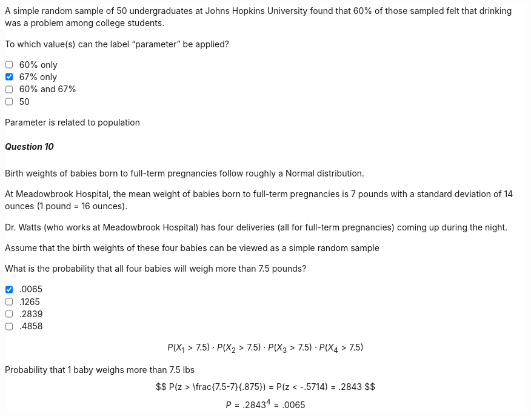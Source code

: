 A simple random sample of 50 undergraduates at Johns Hopkins University found that 60% of those sampled felt that drinking was a problem among college students.

To which value(s) can the label “parameter” be applied?
- [ ] 60% only
- [x] 67% only
- [ ] 60% and 67%
- [ ] 50

Parameter is related to population

##### Question 10
Birth weights of babies born to full-term pregnancies follow roughly a Normal distribution.

At Meadowbrook Hospital, the mean weight of babies born to full-term pregnancies is 7 pounds with a standard deviation of 14 ounces (1 pound = 16 ounces).

Dr. Watts (who works at Meadowbrook Hospital) has four deliveries (all for full-term pregnancies) coming up during the night.

Assume that the birth weights of these four babies can be viewed as a simple random sample

What is the probability that all four babies will weigh more than 7.5 pounds?
- [x] .0065
- [ ] .1265
- [ ] .2839
- [ ] .4858

$$ P(X_1 > 7.5)\cdot P(X_2 > 7.5)\cdot P(X_3 > 7.5)\cdot P(X_4 > 7.5) $$

Probability that 1 baby weighs more than 7.5 lbs
$$ P(z > \frac{7.5-7}{.875}) = P(z < -.5714) = .2843 $$
$$ P = .2843^4 = .0065 $$